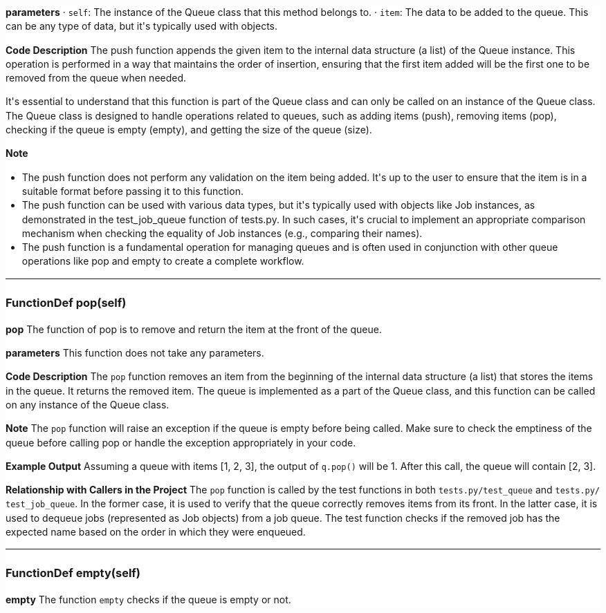 **parameters**
· `self`: The instance of the Queue class that this method belongs to.
· `item`: The data to be added to the queue. This can be any type of data, but it's typically used with objects.

**Code Description**
The push function appends the given item to the internal data structure (a list) of the Queue instance. This operation is performed in a way that maintains the order of insertion, ensuring that the first item added will be the first one to be removed from the queue when needed.

It's essential to understand that this function is part of the Queue class and can only be called on an instance of the Queue class. The Queue class is designed to handle operations related to queues, such as adding items (push), removing items (pop), checking if the queue is empty (empty), and getting the size of the queue (size).

**Note**
- The push function does not perform any validation on the item being added. It's up to the user to ensure that the item is in a suitable format before passing it to this function.
- The push function can be used with various data types, but it's typically used with objects like Job instances, as demonstrated in the test_job_queue function of tests.py. In such cases, it's crucial to implement an appropriate comparison mechanism when checking the equality of Job instances (e.g., comparing their names).
- The push function is a fundamental operation for managing queues and is often used in conjunction with other queue operations like pop and empty to create a complete workflow.
***
### FunctionDef pop(self)
 **pop**
The function of pop is to remove and return the item at the front of the queue.

**parameters**
This function does not take any parameters.

**Code Description**
The `pop` function removes an item from the beginning of the internal data structure (a list) that stores the items in the queue. It returns the removed item. The queue is implemented as a part of the Queue class, and this function can be called on any instance of the Queue class.

**Note**
The `pop` function will raise an exception if the queue is empty before being called. Make sure to check the emptiness of the queue before calling pop or handle the exception appropriately in your code.

**Example Output**
Assuming a queue with items [1, 2, 3], the output of `q.pop()` will be 1. After this call, the queue will contain [2, 3].

**Relationship with Callers in the Project**
The `pop` function is called by the test functions in both `tests.py/test_queue` and `tests.py/test_job_queue`. In the former case, it is used to verify that the queue correctly removes items from its front. In the latter case, it is used to dequeue jobs (represented as Job objects) from a job queue. The test function checks if the removed job has the expected name based on the order in which they were enqueued.
***
### FunctionDef empty(self)
 **empty**
The function `empty` checks if the queue is empty or not.
